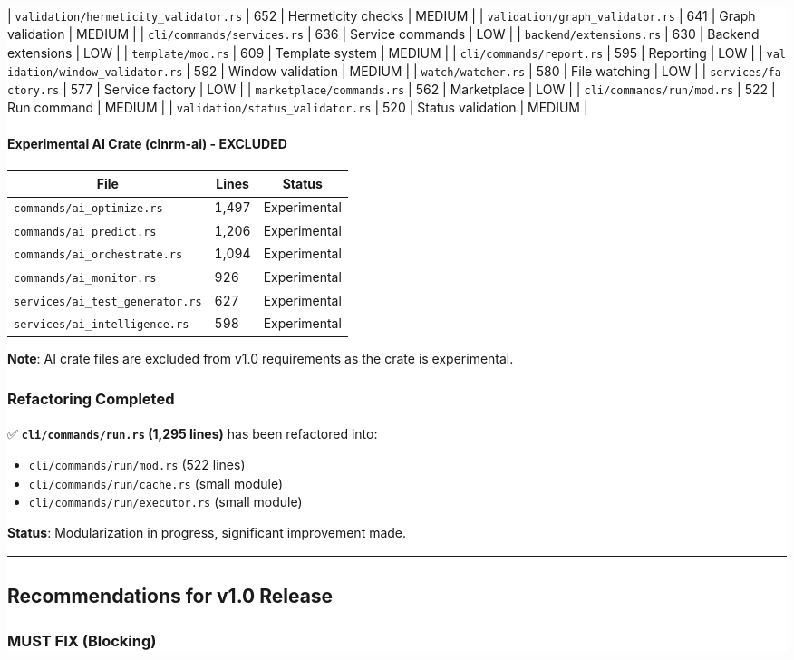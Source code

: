 | `validation/hermeticity_validator.rs` | 652 | Hermeticity checks | MEDIUM |
| `validation/graph_validator.rs` | 641 | Graph validation | MEDIUM |
| `cli/commands/services.rs` | 636 | Service commands | LOW |
| `backend/extensions.rs` | 630 | Backend extensions | LOW |
| `template/mod.rs` | 609 | Template system | MEDIUM |
| `cli/commands/report.rs` | 595 | Reporting | LOW |
| `validation/window_validator.rs` | 592 | Window validation | MEDIUM |
| `watch/watcher.rs` | 580 | File watching | LOW |
| `services/factory.rs` | 577 | Service factory | LOW |
| `marketplace/commands.rs` | 562 | Marketplace | LOW |
| `cli/commands/run/mod.rs` | 522 | Run command | MEDIUM |
| `validation/status_validator.rs` | 520 | Status validation | MEDIUM |

#### Experimental AI Crate (clnrm-ai) - EXCLUDED

| File | Lines | Status |
|------|-------|--------|
| `commands/ai_optimize.rs` | 1,497 | Experimental |
| `commands/ai_predict.rs` | 1,206 | Experimental |
| `commands/ai_orchestrate.rs` | 1,094 | Experimental |
| `commands/ai_monitor.rs` | 926 | Experimental |
| `services/ai_test_generator.rs` | 627 | Experimental |
| `services/ai_intelligence.rs` | 598 | Experimental |

**Note**: AI crate files are excluded from v1.0 requirements as the crate is experimental.

### Refactoring Completed

✅ **`cli/commands/run.rs` (1,295 lines)** has been refactored into:
- `cli/commands/run/mod.rs` (522 lines)
- `cli/commands/run/cache.rs` (small module)
- `cli/commands/run/executor.rs` (small module)

**Status**: Modularization in progress, significant improvement made.

---

## Recommendations for v1.0 Release

### MUST FIX (Blocking)
